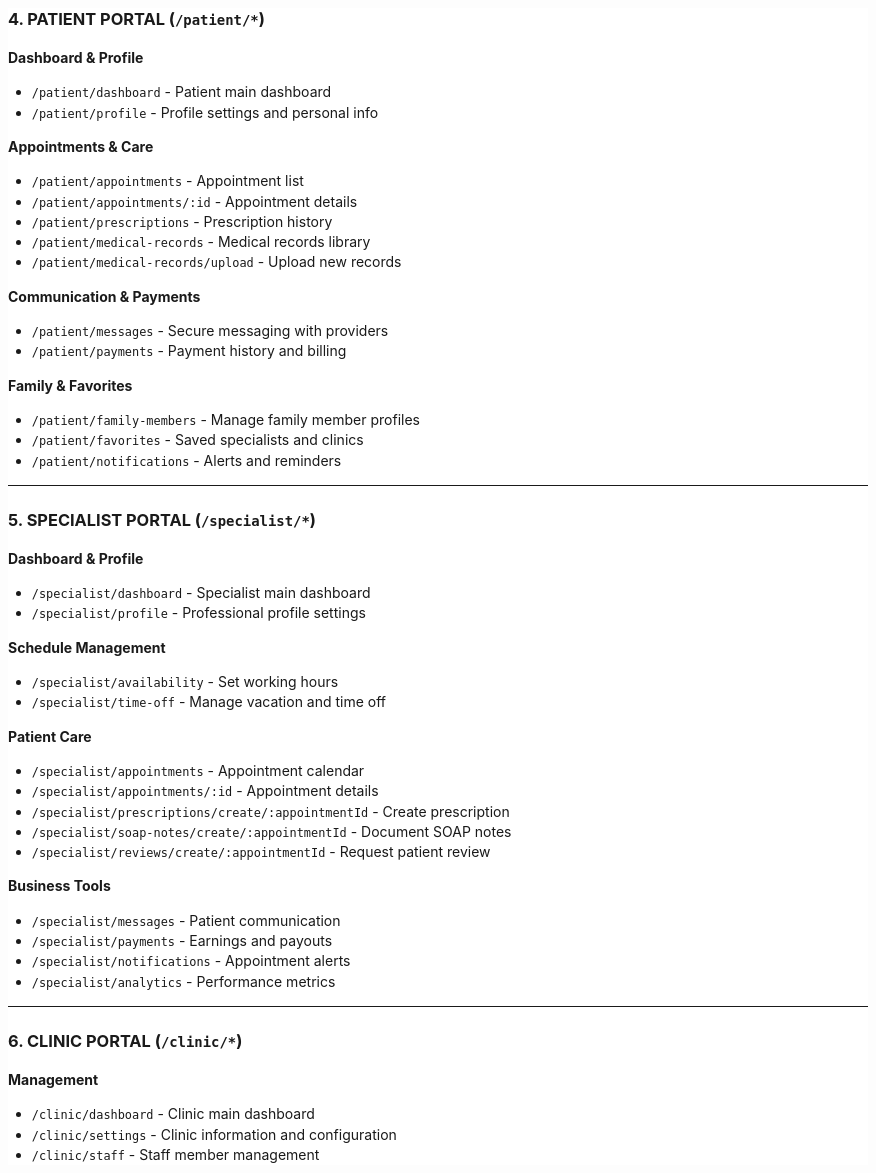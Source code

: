 
### 4. PATIENT PORTAL (`/patient/*`)

**Dashboard & Profile**
- `/patient/dashboard` - Patient main dashboard
- `/patient/profile` - Profile settings and personal info

**Appointments & Care**
- `/patient/appointments` - Appointment list
- `/patient/appointments/:id` - Appointment details
- `/patient/prescriptions` - Prescription history
- `/patient/medical-records` - Medical records library
- `/patient/medical-records/upload` - Upload new records

**Communication & Payments**
- `/patient/messages` - Secure messaging with providers
- `/patient/payments` - Payment history and billing

**Family & Favorites**
- `/patient/family-members` - Manage family member profiles
- `/patient/favorites` - Saved specialists and clinics
- `/patient/notifications` - Alerts and reminders

---

### 5. SPECIALIST PORTAL (`/specialist/*`)

**Dashboard & Profile**
- `/specialist/dashboard` - Specialist main dashboard
- `/specialist/profile` - Professional profile settings

**Schedule Management**
- `/specialist/availability` - Set working hours
- `/specialist/time-off` - Manage vacation and time off

**Patient Care**
- `/specialist/appointments` - Appointment calendar
- `/specialist/appointments/:id` - Appointment details
- `/specialist/prescriptions/create/:appointmentId` - Create prescription
- `/specialist/soap-notes/create/:appointmentId` - Document SOAP notes
- `/specialist/reviews/create/:appointmentId` - Request patient review

**Business Tools**
- `/specialist/messages` - Patient communication
- `/specialist/payments` - Earnings and payouts
- `/specialist/notifications` - Appointment alerts
- `/specialist/analytics` - Performance metrics

---

### 6. CLINIC PORTAL (`/clinic/*`)

**Management**
- `/clinic/dashboard` - Clinic main dashboard
- `/clinic/settings` - Clinic information and configuration
- `/clinic/staff` - Staff member management
